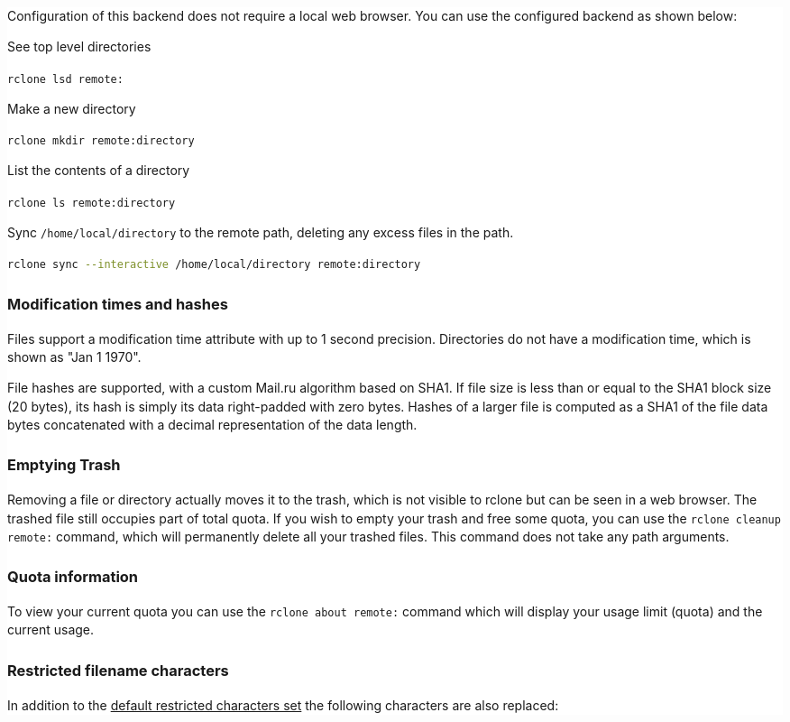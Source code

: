 Configuration of this backend does not require a local web browser.
You can use the configured backend as shown below:

See top level directories

```sh
rclone lsd remote:
```

Make a new directory

```sh
rclone mkdir remote:directory
```

List the contents of a directory

```sh
rclone ls remote:directory
```

Sync `/home/local/directory` to the remote path, deleting any
excess files in the path.

```sh
rclone sync --interactive /home/local/directory remote:directory
```

### Modification times and hashes

Files support a modification time attribute with up to 1 second precision.
Directories do not have a modification time, which is shown as "Jan 1 1970".

File hashes are supported, with a custom Mail.ru algorithm based on SHA1.
If file size is less than or equal to the SHA1 block size (20 bytes),
its hash is simply its data right-padded with zero bytes.
Hashes of a larger file is computed as a SHA1 of the file data
bytes concatenated with a decimal representation of the data length.

### Emptying Trash

Removing a file or directory actually moves it to the trash, which is not
visible to rclone but can be seen in a web browser. The trashed file
still occupies part of total quota. If you wish to empty your trash
and free some quota, you can use the `rclone cleanup remote:` command,
which will permanently delete all your trashed files.
This command does not take any path arguments.

### Quota information

To view your current quota you can use the `rclone about remote:`
command which will display your usage limit (quota) and the current usage.

### Restricted filename characters

In addition to the [default restricted characters set](/overview/#restricted-characters)
the following characters are also replaced:
